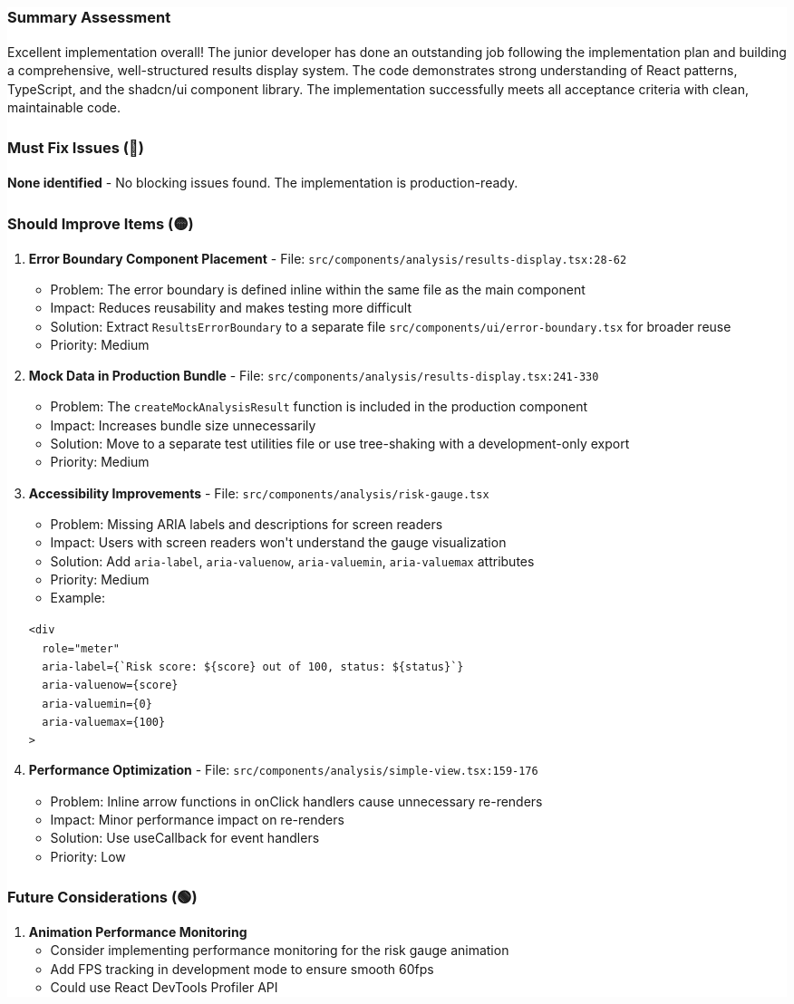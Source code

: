 ### Summary Assessment

Excellent implementation overall! The junior developer has done an outstanding job following the implementation plan and building a comprehensive, well-structured results display system. The code demonstrates strong understanding of React patterns, TypeScript, and the shadcn/ui component library. The implementation successfully meets all acceptance criteria with clean, maintainable code.

### Must Fix Issues (🔴)

**None identified** - No blocking issues found. The implementation is production-ready.

### Should Improve Items (🟡)

1. **Error Boundary Component Placement** - File: `src/components/analysis/results-display.tsx:28-62`
   - Problem: The error boundary is defined inline within the same file as the main component
   - Impact: Reduces reusability and makes testing more difficult
   - Solution: Extract `ResultsErrorBoundary` to a separate file `src/components/ui/error-boundary.tsx` for broader reuse
   - Priority: Medium

2. **Mock Data in Production Bundle** - File: `src/components/analysis/results-display.tsx:241-330`
   - Problem: The `createMockAnalysisResult` function is included in the production component
   - Impact: Increases bundle size unnecessarily
   - Solution: Move to a separate test utilities file or use tree-shaking with a development-only export
   - Priority: Medium

3. **Accessibility Improvements** - File: `src/components/analysis/risk-gauge.tsx`
   - Problem: Missing ARIA labels and descriptions for screen readers
   - Impact: Users with screen readers won't understand the gauge visualization
   - Solution: Add `aria-label`, `aria-valuenow`, `aria-valuemin`, `aria-valuemax` attributes
   - Priority: Medium
   - Example:
   ```tsx
   <div 
     role="meter"
     aria-label={`Risk score: ${score} out of 100, status: ${status}`}
     aria-valuenow={score}
     aria-valuemin={0}
     aria-valuemax={100}
   >
   ```

4. **Performance Optimization** - File: `src/components/analysis/simple-view.tsx:159-176`
   - Problem: Inline arrow functions in onClick handlers cause unnecessary re-renders
   - Impact: Minor performance impact on re-renders
   - Solution: Use useCallback for event handlers
   - Priority: Low

### Future Considerations (🟢)

1. **Animation Performance Monitoring** 
   - Consider implementing performance monitoring for the risk gauge animation
   - Add FPS tracking in development mode to ensure smooth 60fps
   - Could use React DevTools Profiler API
